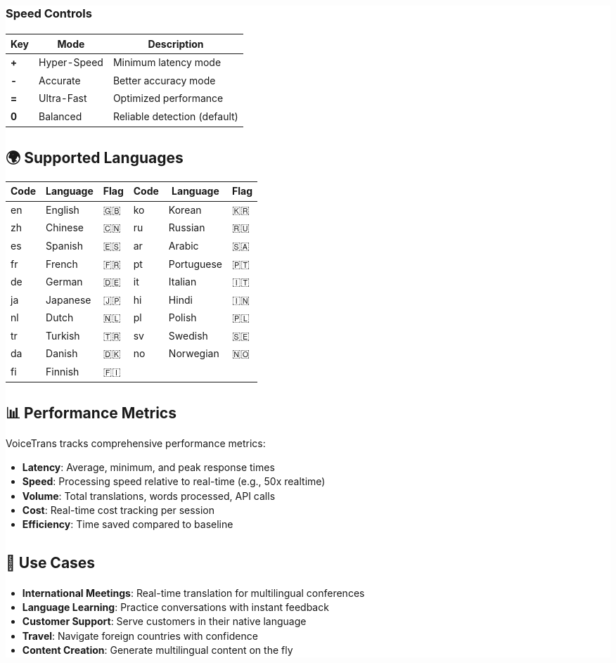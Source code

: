 ### Speed Controls
| Key | Mode | Description |
|-----|------|-------------|
| **+** | Hyper-Speed | Minimum latency mode |
| **-** | Accurate | Better accuracy mode |
| **=** | Ultra-Fast | Optimized performance |
| **0** | Balanced | Reliable detection (default) |

## 🌍 Supported Languages

| Code | Language | Flag | Code | Language | Flag |
|------|----------|------|------|----------|------|
| en | English | 🇬🇧 | ko | Korean | 🇰🇷 |
| zh | Chinese | 🇨🇳 | ru | Russian | 🇷🇺 |
| es | Spanish | 🇪🇸 | ar | Arabic | 🇸🇦 |
| fr | French | 🇫🇷 | pt | Portuguese | 🇵🇹 |
| de | German | 🇩🇪 | it | Italian | 🇮🇹 |
| ja | Japanese | 🇯🇵 | hi | Hindi | 🇮🇳 |
| nl | Dutch | 🇳🇱 | pl | Polish | 🇵🇱 |
| tr | Turkish | 🇹🇷 | sv | Swedish | 🇸🇪 |
| da | Danish | 🇩🇰 | no | Norwegian | 🇳🇴 |
| fi | Finnish | 🇫🇮 | | | |

## 📊 Performance Metrics

VoiceTrans tracks comprehensive performance metrics:

- **Latency**: Average, minimum, and peak response times
- **Speed**: Processing speed relative to real-time (e.g., 50x realtime)
- **Volume**: Total translations, words processed, API calls
- **Cost**: Real-time cost tracking per session
- **Efficiency**: Time saved compared to baseline

## 🎯 Use Cases

- **International Meetings**: Real-time translation for multilingual conferences
- **Language Learning**: Practice conversations with instant feedback
- **Customer Support**: Serve customers in their native language
- **Travel**: Navigate foreign countries with confidence
- **Content Creation**: Generate multilingual content on the fly
